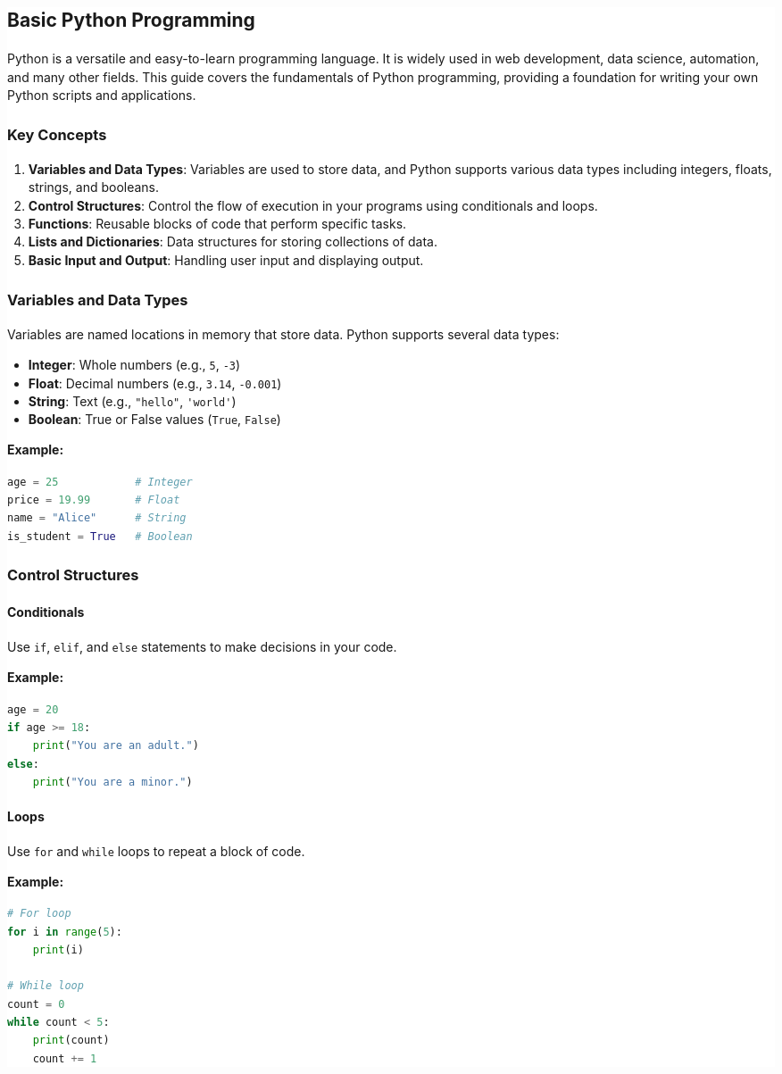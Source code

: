 ## Basic Python Programming

Python is a versatile and easy-to-learn programming language. It is widely used in web development, data science, automation, and many other fields. This guide covers the fundamentals of Python programming, providing a foundation for writing your own Python scripts and applications.

### Key Concepts

1. **Variables and Data Types**: Variables are used to store data, and Python supports various data types including integers, floats, strings, and booleans.
2. **Control Structures**: Control the flow of execution in your programs using conditionals and loops.
3. **Functions**: Reusable blocks of code that perform specific tasks.
4. **Lists and Dictionaries**: Data structures for storing collections of data.
5. **Basic Input and Output**: Handling user input and displaying output.

### Variables and Data Types

Variables are named locations in memory that store data. Python supports several data types:

- **Integer**: Whole numbers (e.g., `5`, `-3`)
- **Float**: Decimal numbers (e.g., `3.14`, `-0.001`)
- **String**: Text (e.g., `"hello"`, `'world'`)
- **Boolean**: True or False values (`True`, `False`)

**Example:**
```python
age = 25            # Integer
price = 19.99       # Float
name = "Alice"      # String
is_student = True   # Boolean
```

### Control Structures

#### Conditionals

Use `if`, `elif`, and `else` statements to make decisions in your code.

**Example:**
```python
age = 20
if age >= 18:
    print("You are an adult.")
else:
    print("You are a minor.")
```

#### Loops

Use `for` and `while` loops to repeat a block of code.

**Example:**
```python
# For loop
for i in range(5):
    print(i)

# While loop
count = 0
while count < 5:
    print(count)
    count += 1
```
